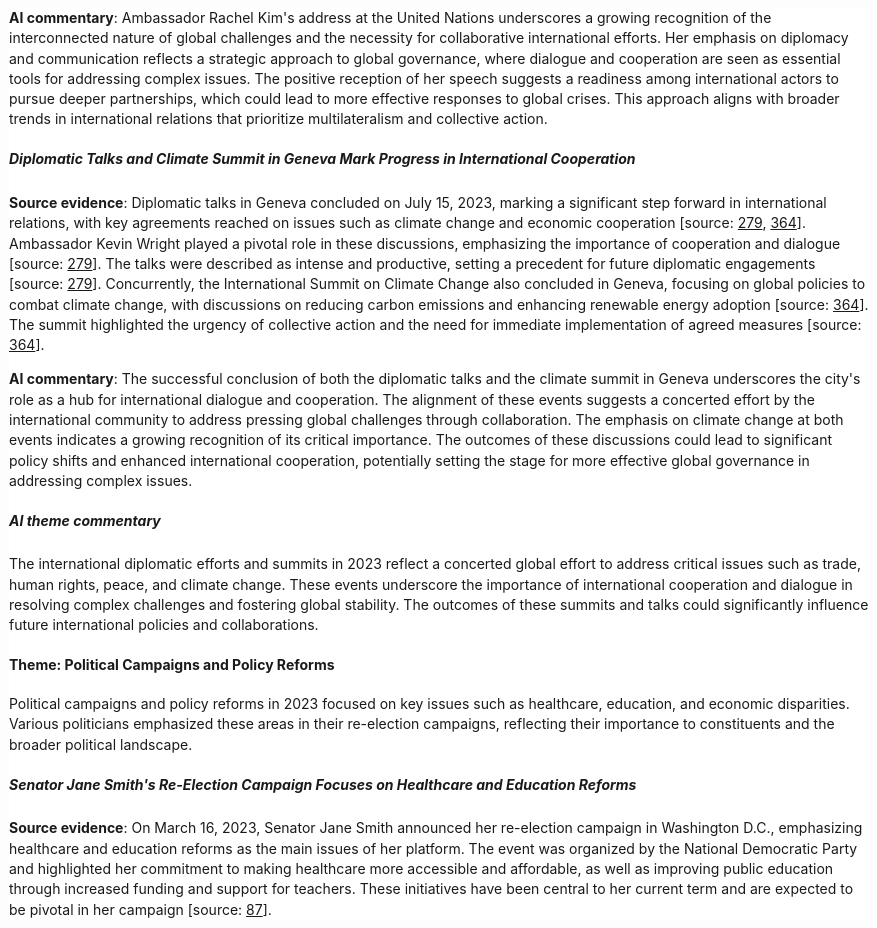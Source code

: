 **AI commentary**: Ambassador Rachel Kim's address at the United Nations underscores a growing recognition of the interconnected nature of global challenges and the necessity for collaborative international efforts. Her emphasis on diplomacy and communication reflects a strategic approach to global governance, where dialogue and cooperation are seen as essential tools for addressing complex issues. The positive reception of her speech suggests a readiness among international actors to pursue deeper partnerships, which could lead to more effective responses to global crises. This approach aligns with broader trends in international relations that prioritize multilateralism and collective action.

##### Diplomatic Talks and Climate Summit in Geneva Mark Progress in International Cooperation

**Source evidence**: Diplomatic talks in Geneva concluded on July 15, 2023, marking a significant step forward in international relations, with key agreements reached on issues such as climate change and economic cooperation [source: [279](#source-279), [364](#source-364)]. Ambassador Kevin Wright played a pivotal role in these discussions, emphasizing the importance of cooperation and dialogue [source: [279](#source-279)]. The talks were described as intense and productive, setting a precedent for future diplomatic engagements [source: [279](#source-279)]. Concurrently, the International Summit on Climate Change also concluded in Geneva, focusing on global policies to combat climate change, with discussions on reducing carbon emissions and enhancing renewable energy adoption [source: [364](#source-364)]. The summit highlighted the urgency of collective action and the need for immediate implementation of agreed measures [source: [364](#source-364)].

**AI commentary**: The successful conclusion of both the diplomatic talks and the climate summit in Geneva underscores the city's role as a hub for international dialogue and cooperation. The alignment of these events suggests a concerted effort by the international community to address pressing global challenges through collaboration. The emphasis on climate change at both events indicates a growing recognition of its critical importance. The outcomes of these discussions could lead to significant policy shifts and enhanced international cooperation, potentially setting the stage for more effective global governance in addressing complex issues.

##### AI theme commentary

The international diplomatic efforts and summits in 2023 reflect a concerted global effort to address critical issues such as trade, human rights, peace, and climate change. These events underscore the importance of international cooperation and dialogue in resolving complex challenges and fostering global stability. The outcomes of these summits and talks could significantly influence future international policies and collaborations.

#### Theme: Political Campaigns and Policy Reforms

Political campaigns and policy reforms in 2023 focused on key issues such as healthcare, education, and economic disparities. Various politicians emphasized these areas in their re-election campaigns, reflecting their importance to constituents and the broader political landscape.

##### Senator Jane Smith's Re-Election Campaign Focuses on Healthcare and Education Reforms

**Source evidence**: On March 16, 2023, Senator Jane Smith announced her re-election campaign in Washington D.C., emphasizing healthcare and education reforms as the main issues of her platform. The event was organized by the National Democratic Party and highlighted her commitment to making healthcare more accessible and affordable, as well as improving public education through increased funding and support for teachers. These initiatives have been central to her current term and are expected to be pivotal in her campaign [source: [87](#source-87)].
